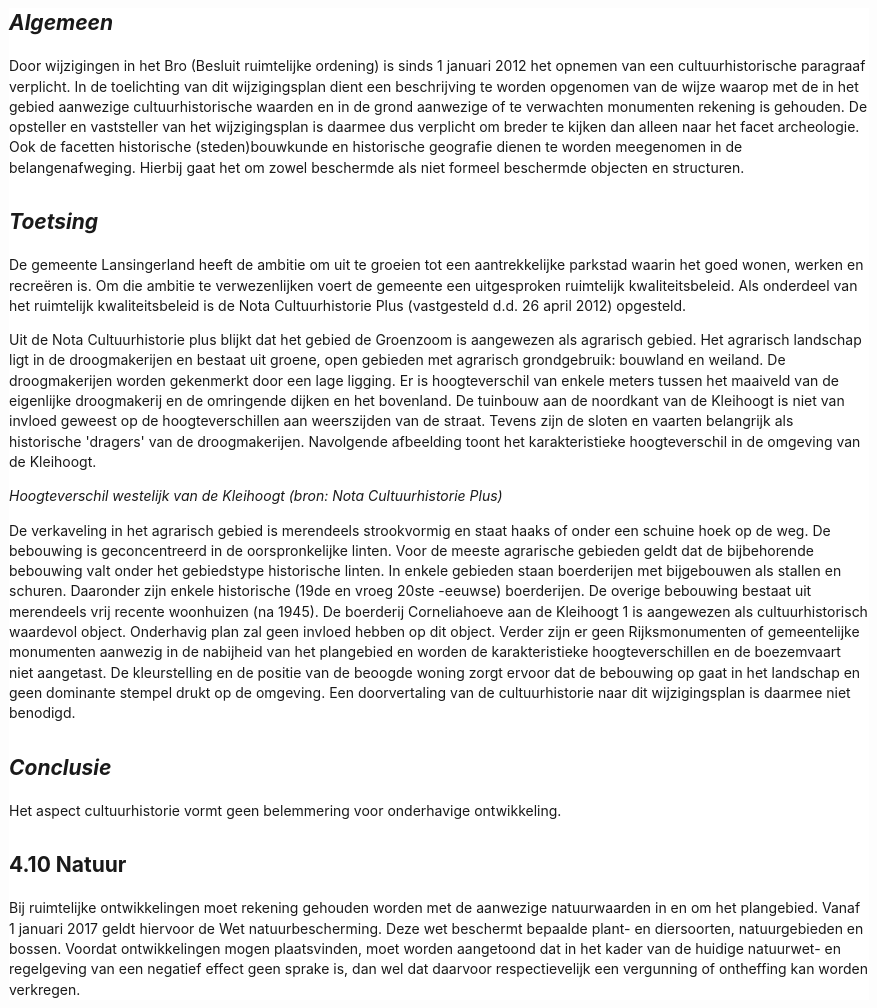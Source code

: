 ## *Algemeen*

Door wijzigingen in het Bro (Besluit ruimtelijke ordening) is sinds 1 januari 2012 het opnemen van een cultuurhistorische paragraaf verplicht. In de toelichting van dit wijzigingsplan dient een beschrijving te worden opgenomen van de wijze waarop met de in het gebied aanwezige cultuurhistorische waarden en in de grond aanwezige of te verwachten monumenten rekening is gehouden. De opsteller en vaststeller van het wijzigingsplan is daarmee dus verplicht om breder te kijken dan alleen naar het facet archeologie. Ook de facetten historische (steden)bouwkunde en historische geografie dienen te worden meegenomen in de belangenafweging. Hierbij gaat het om zowel beschermde als niet formeel beschermde objecten en structuren.

## *Toetsing*

De gemeente Lansingerland heeft de ambitie om uit te groeien tot een aantrekkelijke parkstad waarin het goed wonen, werken en recreëren is. Om die ambitie te verwezenlijken voert de gemeente een uitgesproken ruimtelijk kwaliteitsbeleid. Als onderdeel van het ruimtelijk kwaliteitsbeleid is de Nota Cultuurhistorie Plus (vastgesteld d.d. 26 april 2012) opgesteld.

Uit de Nota Cultuurhistorie plus blijkt dat het gebied de Groenzoom is aangewezen als agrarisch gebied. Het agrarisch landschap ligt in de droogmakerijen en bestaat uit groene, open gebieden met agrarisch grondgebruik: bouwland en weiland. De droogmakerijen worden gekenmerkt door een lage ligging. Er is hoogteverschil van enkele meters tussen het maaiveld van de eigenlijke droogmakerij en de omringende dijken en het bovenland. De tuinbouw aan de noordkant van de Kleihoogt is niet van invloed geweest op de hoogteverschillen aan weerszijden van de straat. Tevens zijn de sloten en vaarten belangrijk als historische 'dragers' van de droogmakerijen. Navolgende afbeelding toont het karakteristieke hoogteverschil in de omgeving van de Kleihoogt.

*Hoogteverschil westelijk van de Kleihoogt (bron: Nota Cultuurhistorie Plus)*

De verkaveling in het agrarisch gebied is merendeels strookvormig en staat haaks of onder een schuine hoek op de weg. De bebouwing is geconcentreerd in de oorspronkelijke linten. Voor de meeste agrarische gebieden geldt dat de bijbehorende bebouwing valt onder het gebiedstype historische linten. In enkele gebieden staan boerderijen met bijgebouwen als stallen en schuren. Daaronder zijn enkele historische (19de en vroeg 20ste -eeuwse) boerderijen. De overige bebouwing bestaat uit merendeels vrij recente woonhuizen (na 1945). De boerderij Corneliahoeve aan de Kleihoogt 1 is aangewezen als cultuurhistorisch waardevol object. Onderhavig plan zal geen invloed hebben op dit object. Verder zijn er geen Rijksmonumenten of gemeentelijke monumenten aanwezig in de nabijheid van het plangebied en worden de karakteristieke hoogteverschillen en de boezemvaart niet aangetast. De kleurstelling en de positie van de beoogde woning zorgt ervoor dat de bebouwing op gaat in het landschap en geen dominante stempel drukt op de omgeving. Een doorvertaling van de cultuurhistorie naar dit wijzigingsplan is daarmee niet benodigd.

## *Conclusie*

Het aspect cultuurhistorie vormt geen belemmering voor onderhavige ontwikkeling.

## **4.10 Natuur**

Bij ruimtelijke ontwikkelingen moet rekening gehouden worden met de aanwezige natuurwaarden in en om het plangebied. Vanaf 1 januari 2017 geldt hiervoor de Wet natuurbescherming. Deze wet beschermt bepaalde plant- en diersoorten, natuurgebieden en bossen. Voordat ontwikkelingen mogen plaatsvinden, moet worden aangetoond dat in het kader van de huidige natuurwet- en regelgeving van een negatief effect geen sprake is, dan wel dat daarvoor respectievelijk een vergunning of ontheffing kan worden verkregen.

